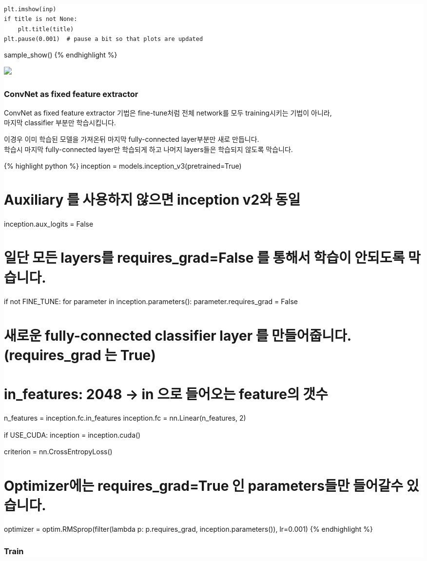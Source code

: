     plt.imshow(inp)
    if title is not None:
        plt.title(title)
    plt.pause(0.001)  # pause a bit so that plots are updated

sample_show()
{% endhighlight %}

<img src="{{ page.asset_path }}transfer_learning_data.png" class="img-responsive img-rounded">


### ConvNet as fixed feature extractor

ConvNet as fixed feature extractor 기법은 fine-tune처럼 전체 network를 모두 training시키는 기법이 아니라, <br>
마지막 classifier 부분만 학습시킵니다.

이경우 이미 학습된 모델을 가져온뒤 마지막 fully-connected layer부분만 새로 만듭니다.<br>
학습시 마지막 fully-connected layer만 학습되게 하고 나머지 layers들은 학습되지 않도록 막습니다.

{% highlight python %}
inception = models.inception_v3(pretrained=True)

# Auxiliary 를 사용하지 않으면 inception v2와 동일
inception.aux_logits = False

# 일단 모든 layers를 requires_grad=False 를 통해서 학습이 안되도록 막습니다.
if not FINE_TUNE:
    for parameter in inception.parameters():
        parameter.requires_grad = False

# 새로운 fully-connected classifier layer 를 만들어줍니다. (requires_grad 는 True)
# in_features: 2048 -> in 으로 들어오는 feature의 갯수
n_features = inception.fc.in_features
inception.fc = nn.Linear(n_features, 2)

if USE_CUDA:
    inception = inception.cuda()

criterion = nn.CrossEntropyLoss()

# Optimizer에는 requires_grad=True 인 parameters들만 들어갈수 있습니다.
optimizer = optim.RMSprop(filter(lambda p: p.requires_grad, inception.parameters()), lr=0.001)
{% endhighlight %}


### Train
